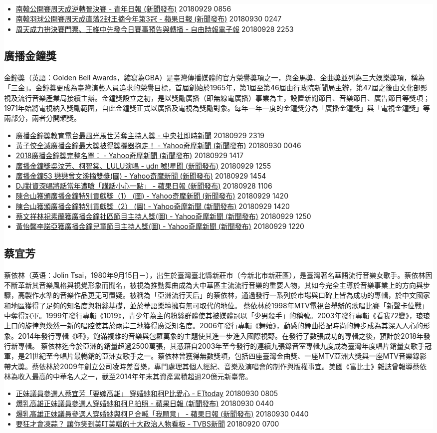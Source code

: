- [南韓公開賽周天成逆轉晉決賽 - 青年日報 (新聞發布)](https://www.ydn.com.tw/News/307015 "南韓公開賽周天成逆轉晉決賽 - 青年日報 (新聞發布)") 20180929 0856
- [南韓羽球公開賽周天成直落2封王摘今年第3冠 - 蘋果日報 (新聞發布)](https://tw.sports.appledaily.com/realtime/20180930/1438873 "南韓羽球公開賽周天成直落2封王摘今年第3冠 - 蘋果日報 (新聞發布)") 20180930 0247
- [周天成力拚決賽門票、王維中先發今日賽事預告與轉播 - 自由時報電子報](http://sports.ltn.com.tw/news/breakingnews/2564666 "周天成力拚決賽門票、王維中先發今日賽事預告與轉播 - 自由時報電子報") 20180928 2253

## 廣播金鐘獎

金鐘獎（英語：Golden Bell Awards，縮寫為GBA）是臺灣傳播媒體的官方榮譽獎項之一，與金馬獎、金曲獎並列為三大娛樂獎項，稱為「三金」。金鐘獎更成為臺灣演藝人員追求的榮譽目標，首屆創始於1965年，第1屆至第46屆由行政院新聞局主辦，第47屆之後由文化部影視及流行音樂產業局接續主辦。金鐘獎設立之初，是以獎勵廣播（即無線電廣播）事業為主，設置新聞節目、音樂節目、廣告節目等獎項；1971年始將電視納入獎勵範圍，自此金鐘獎正式以廣播及電視為獎勵對象。每年一年一度的金鐘獎分為「廣播金鐘獎」與「電視金鐘獎」等兩部分，兩者分開頒獎。
- [廣播金鐘獎教育電台最風光馬世芳奪主持人獎 - 中央社即時新聞](http://www.cna.com.tw/news/firstnews/201809290218.aspx "廣播金鐘獎教育電台最風光馬世芳奪主持人獎 - 中央社即時新聞") 20180929 2319
- [黃子佼全滅廣播金鐘最大獎被得獎機器抱走！ - Yahoo奇摩新聞 (新聞發布)](https://tw.news.yahoo.com/%E9%BB%83%E5%AD%90%E4%BD%BC%E5%85%A8%E6%BB%85-%E5%BB%A3%E6%92%AD%E9%87%91%E9%90%98%E6%9C%80%E5%A4%A7%E7%8D%8E%E8%A2%AB%E5%BE%97%E7%8D%8E%E6%A9%9F%E5%99%A8%E6%8A%B1%E8%B5%B0%EF%BC%81-004613435.html "黃子佼全滅廣播金鐘最大獎被得獎機器抱走！ - Yahoo奇摩新聞 (新聞發布)") 20180930 0046
- [2018廣播金鐘獎完整名單： - Yahoo奇摩新聞 (新聞發布)](https://tw.news.yahoo.com/2018%E5%BB%A3%E6%92%AD%E9%87%91%E9%90%98%E7%8D%8E%E5%AE%8C%E6%95%B4%E5%90%8D%E5%96%AE-141700315.html "2018廣播金鐘獎完整名單： - Yahoo奇摩新聞 (新聞發布)") 20180929 1417
- [廣播金鐘獎吳汶芳、柯智棠、LULU演唱 - udn 噓!星聞 (新聞發布)](https://stars.udn.com/star/story/10092/3394609 "廣播金鐘獎吳汶芳、柯智棠、LULU演唱 - udn 噓!星聞 (新聞發布)") 20180929 1255
- [廣播金鐘53 戀戀曾文溪摘雙獎(圖) - Yahoo奇摩新聞 (新聞發布)](https://tw.news.yahoo.com/%E5%BB%A3%E6%92%AD%E9%87%91%E9%90%9853-%E6%88%80%E6%88%80%E6%9B%BE%E6%96%87%E6%BA%AA%E6%91%98%E9%9B%99%E7%8D%8E-%E5%9C%96-143327963.html "廣播金鐘53 戀戀曾文溪摘雙獎(圖) - Yahoo奇摩新聞 (新聞發布)") 20180929 1454
- [DJ對資深唱將話當年遭嗆「講話小心一點」 - 蘋果日報 (新聞發布)](https://tw.appledaily.com/new/realtime/20180928/1438209/ "DJ對資深唱將話當年遭嗆「講話小心一點」 - 蘋果日報 (新聞發布)") 20180928 1106
- [陳合山獲頒廣播金鐘特別貢獻獎（1） (圖) - Yahoo奇摩新聞 (新聞發布)](https://tw.news.yahoo.com/%E9%99%B3%E5%90%88%E5%B1%B1%E7%8D%B2%E9%A0%92%E5%BB%A3%E6%92%AD%E9%87%91%E9%90%98%E7%89%B9%E5%88%A5%E8%B2%A2%E7%8D%BB%E7%8D%8E-1-%E5%9C%96-140826931.html "陳合山獲頒廣播金鐘特別貢獻獎（1） (圖) - Yahoo奇摩新聞 (新聞發布)") 20180929 1420
- [陳合山獲頒廣播金鐘特別貢獻獎（2） (圖) - Yahoo奇摩新聞 (新聞發布)](https://tw.news.yahoo.com/%E9%99%B3%E5%90%88%E5%B1%B1%E7%8D%B2%E9%A0%92%E5%BB%A3%E6%92%AD%E9%87%91%E9%90%98%E7%89%B9%E5%88%A5%E8%B2%A2%E7%8D%BB%E7%8D%8E-2-%E5%9C%96-140826444.html "陳合山獲頒廣播金鐘特別貢獻獎（2） (圖) - Yahoo奇摩新聞 (新聞發布)") 20180929 1420
- [蔡文祥林祝素蘭獲廣播金鐘社區節目主持人獎(圖) - Yahoo奇摩新聞 (新聞發布)](https://tw.news.yahoo.com/%E8%94%A1%E6%96%87%E7%A5%A5%E6%9E%97%E7%A5%9D%E7%B4%A0%E8%98%AD%E7%8D%B2%E5%BB%A3%E6%92%AD%E9%87%91%E9%90%98%E7%A4%BE%E5%8D%80%E7%AF%80%E7%9B%AE%E4%B8%BB%E6%8C%81%E4%BA%BA%E7%8D%8E-%E5%9C%96-122423115.html "蔡文祥林祝素蘭獲廣播金鐘社區節目主持人獎(圖) - Yahoo奇摩新聞 (新聞發布)") 20180929 1250
- [黃怡馨李諾亞獲廣播金鐘兒童節目主持人獎(圖) - Yahoo奇摩新聞 (新聞發布)](https://tw.news.yahoo.com/%E9%BB%83%E6%80%A1%E9%A6%A8%E6%9D%8E%E8%AB%BE%E4%BA%9E%E7%8D%B2%E5%BB%A3%E6%92%AD%E9%87%91%E9%90%98%E5%85%92%E7%AB%A5%E7%AF%80%E7%9B%AE%E4%B8%BB%E6%8C%81%E4%BA%BA%E7%8D%8E-%E5%9C%96-120523990.html "黃怡馨李諾亞獲廣播金鐘兒童節目主持人獎(圖) - Yahoo奇摩新聞 (新聞發布)") 20180929 1220

## 蔡宜芳

蔡依林（英语：Jolin Tsai，1980年9月15日－），出生於臺灣臺北縣新莊市（今新北市新莊區），是臺灣著名華語流行音樂女歌手。蔡依林因不斷革新其音樂風格與視覺形象而聞名，被視為推動舞曲成為大中華區主流流行音樂的重要人物，其如今完全主導於音樂事業上的方向與步驟，高製作水準的音樂作品更无可置疑。被稱為「亞洲流行天后」的蔡依林，通過發行一系列於市場與口碑上皆為成功的專輯，於中文國家和地區獲得了足夠的知名度與粉絲基礎，並於華語樂壇擁有無可取代的地位。
蔡依林於1998年MTV電視台舉辦的歌唱比賽「新聲卡位戰」中奪得冠軍。1999年發行專輯《1019》，青少年為主的粉絲群體使其被媒體冠以「少男殺手」的稱號。2003年發行專輯《看我72變》，琅琅上口的旋律與煥然一新的唱腔使其於兩岸三地獲得廣泛知名度。2006年發行專輯《舞孃》，動感的舞曲搭配時尚的舞步成為其深入人心的形象。2014年發行專輯《呸》，飽滿複雜的音樂與包羅萬象的主題使其進一步進入國際視野。在發行了數張成功的專輯之後，預計於2018年發行新專輯。
蔡依林迄今於亞洲的銷量超過2500萬張，其憑藉自2003年至今發行的連續九張錄音室專輯九度成為臺灣年度唱片銷量女歌手冠軍，是21世紀至今唱片最暢銷的亞洲女歌手之一。蔡依林曾獲得無數獎項，包括四座臺灣金曲獎、一座MTV亞洲大獎與一座MTV音樂錄影帶大獎。蔡依林於2009年創立公司凌時差音樂，專門處理其個人經紀、音樂及演唱會的制作與版權事宜。美國《富比士》雜誌曾報導蔡依林為收入最高的中華名人之一，截至2014年年末其資產累積超過20億元新臺幣。
- [正妹議員參選人蔡宜芳「要嫁高雄」 穿婚紗和柯P比愛心 - ETtoday](https://www.ettoday.net/news/20180930/1270036.htm "正妹議員參選人蔡宜芳「要嫁高雄」 穿婚紗和柯P比愛心 - ETtoday") 20180930 0805
- [爆乳高雄正妹議員參選人穿婚紗和柯Ｐ拍照 - 蘋果日報 (新聞發布)](https://tw.news.appledaily.com/life/realtime/20180930/1438935/ "爆乳高雄正妹議員參選人穿婚紗和柯Ｐ拍照 - 蘋果日報 (新聞發布)") 20180930 0440
- [爆乳高雄正妹議員參選人穿婚紗與柯Ｐ合喊「我願意」 - 蘋果日報 (新聞發布)](https://tw.appledaily.com/new/realtime/20180930/1438935/ "爆乳高雄正妹議員參選人穿婚紗與柯Ｐ合喊「我願意」 - 蘋果日報 (新聞發布)") 20180930 0440
- [要狂才會凍蒜？ 讓你笑到美叮美噹的十大政治人物看板 - TVBS新聞](https://news.tvbs.com.tw/politics/995886 "要狂才會凍蒜？ 讓你笑到美叮美噹的十大政治人物看板 - TVBS新聞") 20180920 0700